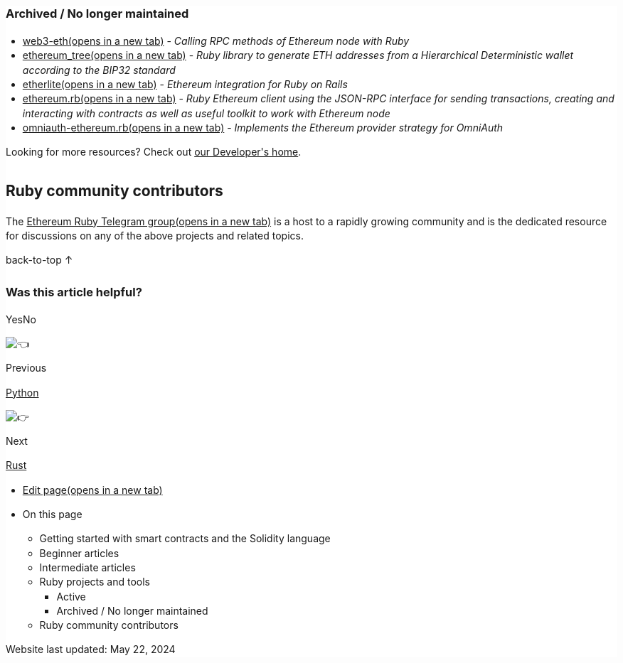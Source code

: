 ### Archived / No longer maintained

  * [web3-eth(opens in a new tab)](https://github.com/spikewilliams/vtada-ethereum) \- _Calling RPC methods of Ethereum node with Ruby_
  * [ethereum_tree(opens in a new tab)](https://github.com/longhoangwkm/ethereum_tree) \- _Ruby library to generate ETH addresses from a Hierarchical Deterministic wallet according to the BIP32 standard_
  * [etherlite(opens in a new tab)](https://github.com/budacom/etherlite) \- _Ethereum integration for Ruby on Rails_
  * [ethereum.rb(opens in a new tab)](https://github.com/EthWorks/ethereum.rb) \- _Ruby Ethereum client using the JSON-RPC interface for sending transactions, creating and interacting with contracts as well as useful toolkit to work with Ethereum node_
  * [omniauth-ethereum.rb(opens in a new tab)](https://github.com/q9f/omniauth-ethereum.rb) \- _Implements the Ethereum provider strategy for OmniAuth_

Looking for more resources? Check out [our Developer's home](/en/developers/).

## Ruby community contributors

The [Ethereum Ruby Telegram group(opens in a new tab)](https://t.me/ruby_eth)
is a host to a rapidly growing community and is the dedicated resource for
discussions on any of the above projects and related topics.

back-to-top ↑

### Was this article helpful?

YesNo

![👈](https://cdnjs.cloudflare.com/ajax/libs/twemoji/12.0.4/2/svg/1f448.svg)

Previous

[Python](/en/developers/docs/programming-languages/python/)

![👉](https://cdnjs.cloudflare.com/ajax/libs/twemoji/12.0.4/2/svg/1f449.svg)

Next

[Rust](/en/developers/docs/programming-languages/rust/)

  * [Edit page(opens in a new tab)](https://github.com/ethereum/ethereum-org-website/tree/dev/public/content/developers/docs/programming-languages/ruby/index.md)
  * On this page

    * Getting started with smart contracts and the Solidity language
    * Beginner articles
    * Intermediate articles
    * Ruby projects and tools
      * Active
      * Archived / No longer maintained
    * Ruby community contributors

Website last updated: May 22, 2024
